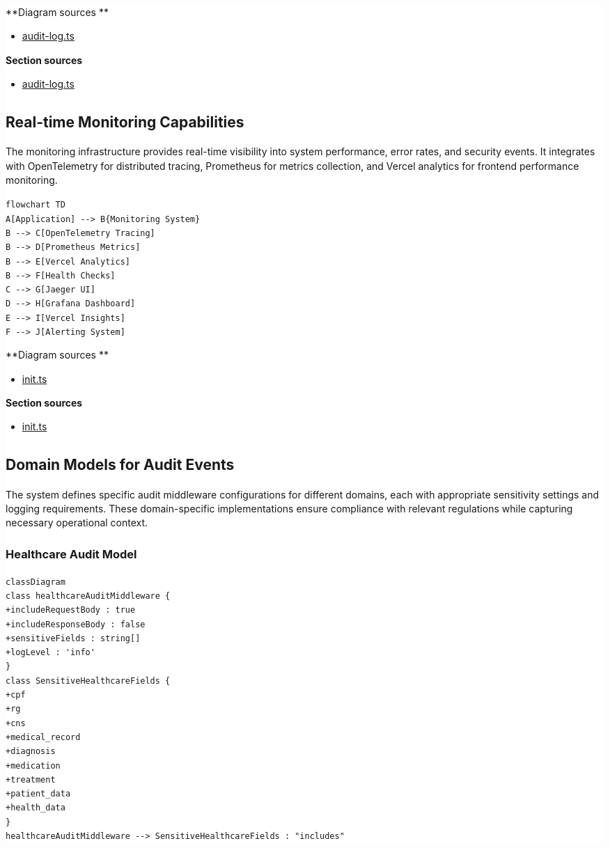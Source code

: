 **Diagram sources **

- [audit-log.ts](file://apps/api/src/middleware/audit-log.ts#L6-L22)

**Section sources**

- [audit-log.ts](file://apps/api/src/middleware/audit-log.ts#L6-L22)

## Real-time Monitoring Capabilities

The monitoring infrastructure provides real-time visibility into system performance, error rates, and security events. It integrates with OpenTelemetry for distributed tracing, Prometheus for metrics collection, and Vercel analytics for frontend performance monitoring.

```mermaid
flowchart TD
A[Application] --> B{Monitoring System}
B --> C[OpenTelemetry Tracing]
B --> D[Prometheus Metrics]
B --> E[Vercel Analytics]
B --> F[Health Checks]
C --> G[Jaeger UI]
D --> H[Grafana Dashboard]
E --> I[Vercel Insights]
F --> J[Alerting System]
```

**Diagram sources **

- [init.ts](file://packages/monitoring/src/init.ts#L0-L101)

**Section sources**

- [init.ts](file://packages/monitoring/src/init.ts#L0-L101)

## Domain Models for Audit Events

The system defines specific audit middleware configurations for different domains, each with appropriate sensitivity settings and logging requirements. These domain-specific implementations ensure compliance with relevant regulations while capturing necessary operational context.

### Healthcare Audit Model

```mermaid
classDiagram
class healthcareAuditMiddleware {
+includeRequestBody : true
+includeResponseBody : false
+sensitiveFields : string[]
+logLevel : 'info'
}
class SensitiveHealthcareFields {
+cpf
+rg
+cns
+medical_record
+diagnosis
+medication
+treatment
+patient_data
+health_data
}
healthcareAuditMiddleware --> SensitiveHealthcareFields : "includes"
```
